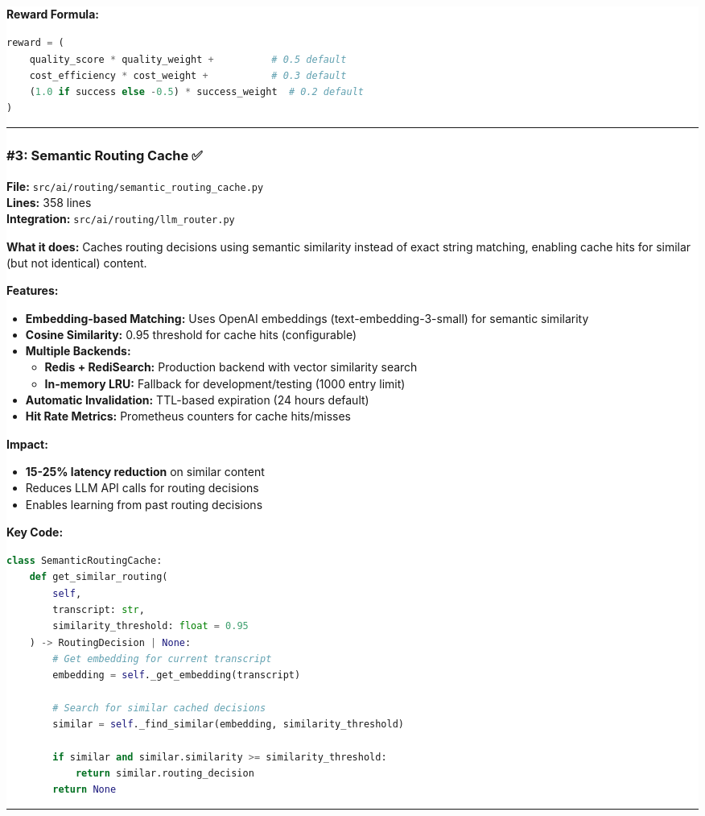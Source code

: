 **Reward Formula:**

```python
reward = (
    quality_score * quality_weight +          # 0.5 default
    cost_efficiency * cost_weight +           # 0.3 default
    (1.0 if success else -0.5) * success_weight  # 0.2 default
)
```

---

### #3: Semantic Routing Cache ✅

**File:** `src/ai/routing/semantic_routing_cache.py`  
**Lines:** 358 lines  
**Integration:** `src/ai/routing/llm_router.py`

**What it does:**
Caches routing decisions using semantic similarity instead of exact string matching, enabling cache hits for similar (but not identical) content.

**Features:**

- **Embedding-based Matching:** Uses OpenAI embeddings (text-embedding-3-small) for semantic similarity
- **Cosine Similarity:** 0.95 threshold for cache hits (configurable)
- **Multiple Backends:**
  - **Redis + RediSearch:** Production backend with vector similarity search
  - **In-memory LRU:** Fallback for development/testing (1000 entry limit)
- **Automatic Invalidation:** TTL-based expiration (24 hours default)
- **Hit Rate Metrics:** Prometheus counters for cache hits/misses

**Impact:**

- **15-25% latency reduction** on similar content
- Reduces LLM API calls for routing decisions
- Enables learning from past routing decisions

**Key Code:**

```python
class SemanticRoutingCache:
    def get_similar_routing(
        self, 
        transcript: str, 
        similarity_threshold: float = 0.95
    ) -> RoutingDecision | None:
        # Get embedding for current transcript
        embedding = self._get_embedding(transcript)
        
        # Search for similar cached decisions
        similar = self._find_similar(embedding, similarity_threshold)
        
        if similar and similar.similarity >= similarity_threshold:
            return similar.routing_decision
        return None
```

---